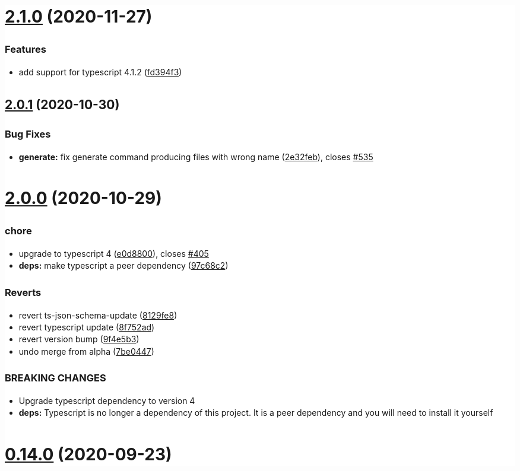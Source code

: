 # [2.1.0](https://github.com/tamj0rd2/ncdc/compare/v2.0.1...v2.1.0) (2020-11-27)


### Features

* add support for typescript 4.1.2 ([fd394f3](https://github.com/tamj0rd2/ncdc/commit/fd394f350e66c2262bd530a4ff431316fe242ef9))

## [2.0.1](https://github.com/tamj0rd2/ncdc/compare/v2.0.0...v2.0.1) (2020-10-30)


### Bug Fixes

* **generate:** fix generate command producing files with wrong name ([2e32feb](https://github.com/tamj0rd2/ncdc/commit/2e32feb608b9893378bafa404e33441996c9b8fe)), closes [#535](https://github.com/tamj0rd2/ncdc/issues/535)

# [2.0.0](https://github.com/tamj0rd2/ncdc/compare/v1.0.0...v2.0.0) (2020-10-29)


### chore

* upgrade to typescript 4 ([e0d8800](https://github.com/tamj0rd2/ncdc/commit/e0d88006f1aeb2f03e1f0446093cdb5589d827e3)), closes [#405](https://github.com/tamj0rd2/ncdc/issues/405)
* **deps:** make typescript a peer dependency ([97c68c2](https://github.com/tamj0rd2/ncdc/commit/97c68c2a1fd55377ee5dfe2d9238c1c830448a7b))


### Reverts

* revert ts-json-schema-update ([8129fe8](https://github.com/tamj0rd2/ncdc/commit/8129fe8ba019293d1de3b2e9e366895723d963d4))
* revert typescript update ([8f752ad](https://github.com/tamj0rd2/ncdc/commit/8f752ad78f39e4e29b92827176018088f945492e))
* revert version bump ([9f4e5b3](https://github.com/tamj0rd2/ncdc/commit/9f4e5b34a1d136c06ba9ee8b1b89f0e126bc92b8))
* undo merge from alpha ([7be0447](https://github.com/tamj0rd2/ncdc/commit/7be0447f9a21a89525680c77db48d8bfe926c082))


### BREAKING CHANGES

* Upgrade typescript dependency to version 4
* **deps:** Typescript is no longer a dependency of this project.
It is a peer dependency and you will need to install it yourself

# [0.14.0](https://github.com/tamj0rd2/ncdc/compare/v0.13.2...v0.14.0) (2020-09-23)
